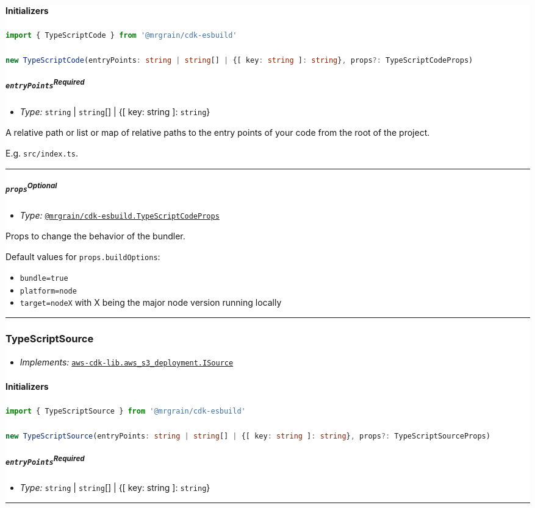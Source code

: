 #### Initializers <a name="@mrgrain/cdk-esbuild.TypeScriptCode.Initializer"></a>

```typescript
import { TypeScriptCode } from '@mrgrain/cdk-esbuild'

new TypeScriptCode(entryPoints: string | string[] | {[ key: string ]: string}, props?: TypeScriptCodeProps)
```

##### `entryPoints`<sup>Required</sup> <a name="@mrgrain/cdk-esbuild.TypeScriptCode.parameter.entryPoints"></a>

- *Type:* `string` | `string`[] | {[ key: string ]: `string`}

A relative path or list or map of relative paths to the entry points of your code from the root of the project.

E.g. `src/index.ts`.

---

##### `props`<sup>Optional</sup> <a name="@mrgrain/cdk-esbuild.TypeScriptCode.parameter.props"></a>

- *Type:* [`@mrgrain/cdk-esbuild.TypeScriptCodeProps`](#@mrgrain/cdk-esbuild.TypeScriptCodeProps)

Props to change the behavior of the bundler.

Default values for `props.buildOptions`:
- `bundle=true`
- `platform=node`
- `target=nodeX` with X being the major node version running locally

---





### TypeScriptSource <a name="@mrgrain/cdk-esbuild.TypeScriptSource"></a>

- *Implements:* [`aws-cdk-lib.aws_s3_deployment.ISource`](#aws-cdk-lib.aws_s3_deployment.ISource)

#### Initializers <a name="@mrgrain/cdk-esbuild.TypeScriptSource.Initializer"></a>

```typescript
import { TypeScriptSource } from '@mrgrain/cdk-esbuild'

new TypeScriptSource(entryPoints: string | string[] | {[ key: string ]: string}, props?: TypeScriptSourceProps)
```

##### `entryPoints`<sup>Required</sup> <a name="@mrgrain/cdk-esbuild.TypeScriptSource.parameter.entryPoints"></a>

- *Type:* `string` | `string`[] | {[ key: string ]: `string`}

---